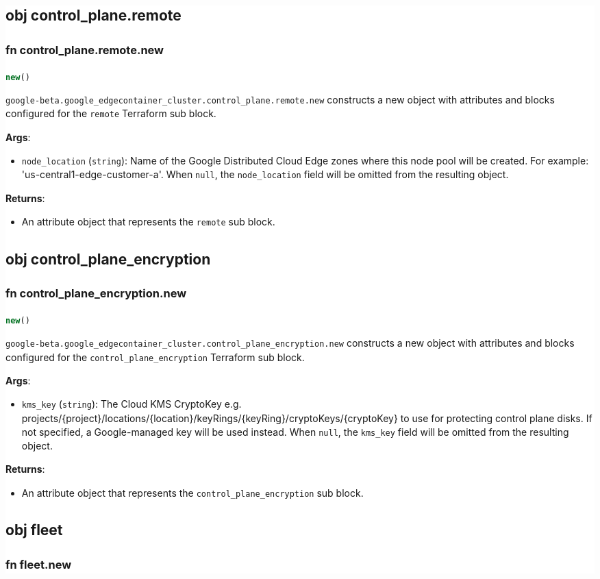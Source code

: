 ## obj control_plane.remote



### fn control_plane.remote.new

```ts
new()
```


`google-beta.google_edgecontainer_cluster.control_plane.remote.new` constructs a new object with attributes and blocks configured for the `remote`
Terraform sub block.



**Args**:
  - `node_location` (`string`): Name of the Google Distributed Cloud Edge zones where this node pool
will be created. For example: &#39;us-central1-edge-customer-a&#39;. When `null`, the `node_location` field will be omitted from the resulting object.

**Returns**:
  - An attribute object that represents the `remote` sub block.


## obj control_plane_encryption



### fn control_plane_encryption.new

```ts
new()
```


`google-beta.google_edgecontainer_cluster.control_plane_encryption.new` constructs a new object with attributes and blocks configured for the `control_plane_encryption`
Terraform sub block.



**Args**:
  - `kms_key` (`string`): The Cloud KMS CryptoKey e.g.
projects/{project}/locations/{location}/keyRings/{keyRing}/cryptoKeys/{cryptoKey}
to use for protecting control plane disks. If not specified, a
Google-managed key will be used instead. When `null`, the `kms_key` field will be omitted from the resulting object.

**Returns**:
  - An attribute object that represents the `control_plane_encryption` sub block.


## obj fleet



### fn fleet.new
